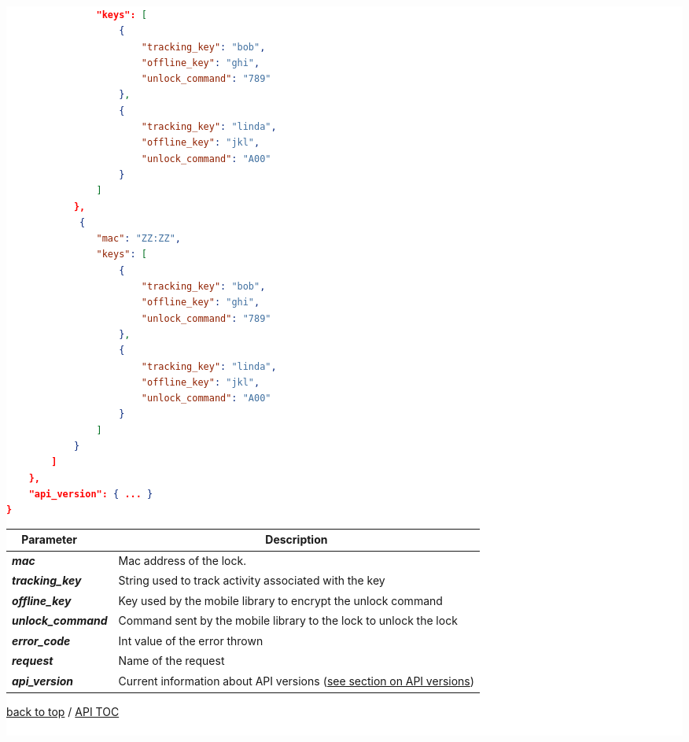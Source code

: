 ```json
                "keys": [
                	{
                        "tracking_key": "bob",
                        "offline_key": "ghi",
                        "unlock_command": "789"
                	},
                	{
                        "tracking_key": "linda",
                        "offline_key": "jkl",
                        "unlock_command": "A00"
                	}
                ]
            },
             {
                "mac": "ZZ:ZZ",
                "keys": [
                	{
                        "tracking_key": "bob",
                        "offline_key": "ghi",
                        "unlock_command": "789"
                	},
                	{
                        "tracking_key": "linda",
                        "offline_key": "jkl",
                        "unlock_command": "A00"
                	}
                ]
            }
        ]
    },
    "api_version": { ... }
}
```

|Parameter&nbsp;&nbsp;&nbsp;&nbsp;&nbsp;&nbsp;&nbsp;|Description|
|--                    |--|
|***mac***             | Mac address of the lock.|
|***tracking_key***    | String used to track activity associated with the key|
|***offline_key***     | Key used by the mobile library to encrypt the unlock command|
|***unlock_command***  | Command sent by the mobile library to the lock to unlock the lock|
|***error_code***      | Int value of the error thrown|
|***request***         | Name of the request|
|***api_version***     | Current information about API versions ([see section on API versions](#api-versions))|

[back to top](#overview) / [API TOC](#api)
<br/>
<br/>
